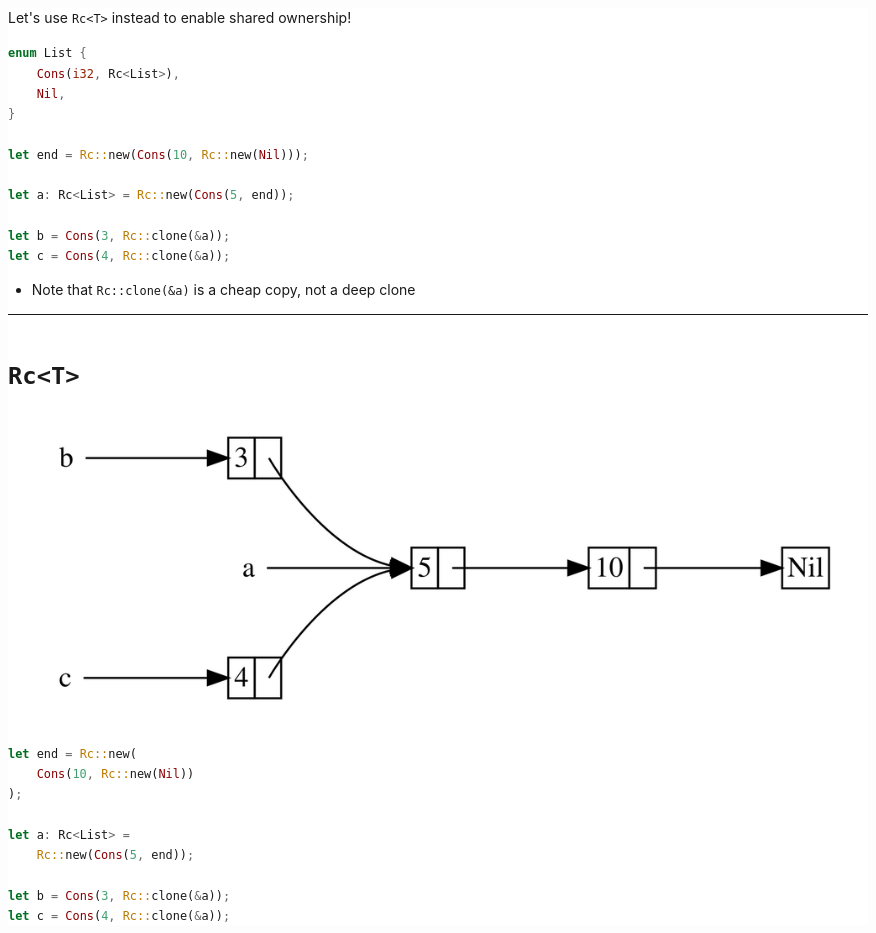 Let's use `Rc<T>` instead to enable shared ownership!

```rust
enum List {
    Cons(i32, Rc<List>),
    Nil,
}

let end = Rc::new(Cons(10, Rc::new(Nil)));

let a: Rc<List> = Rc::new(Cons(5, end));

let b = Cons(3, Rc::clone(&a));
let c = Cons(4, Rc::clone(&a));
```

* Note that `Rc::clone(&a)` is a cheap copy, not a deep clone


---


# `Rc<T>`

![bg right:50% 95%](../images/cons-rc.svg)

```rust
let end = Rc::new(
    Cons(10, Rc::new(Nil))
);

let a: Rc<List> =
    Rc::new(Cons(5, end));

let b = Cons(3, Rc::clone(&a));
let c = Cons(4, Rc::clone(&a));
```
